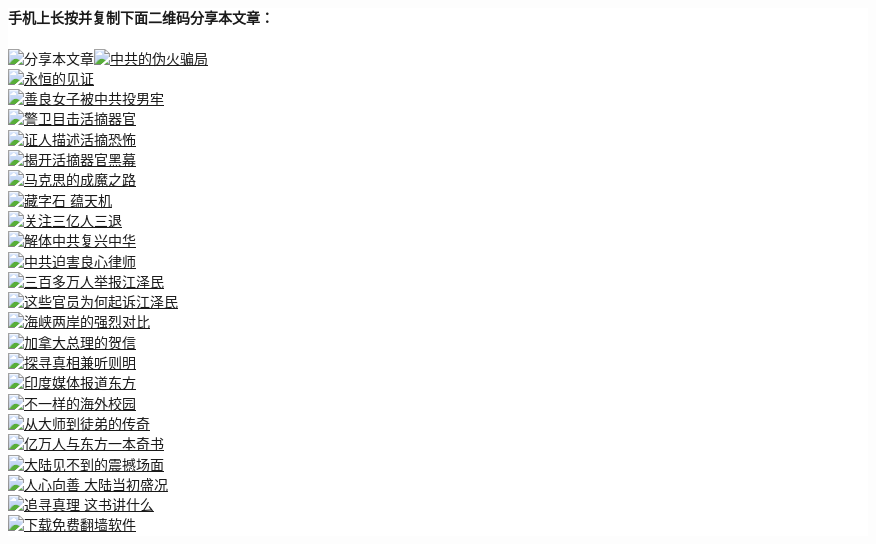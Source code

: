 <strong>手机上长按并复制下面二维码分享本文章：</strong><br><br><img src="https://quickchart.io/qr?size=256&text=https://github.com/1992513/djy/blob/master/gb/23/5/18/n13999818.md%231" title="分享本文章"></td><td VALIGN=TOP><a href="https://github.com/1992513/djy/blob/master/gb/16/1/21/n4622075.md?dfh#1" target="_blank"><img src="https://raw.githubusercontent.com/1992513/djy/master/gb/300/wei-f1.jpg" title="中共的伪火骗局"  alt="中共的伪火骗局"></a><br><a href="https://github.com/1992513/www/blob/master/README.md?dfh#9" target="_blank"><img src="https://raw.githubusercontent.com/1992513/djy/master/gb/300/yong-h.jpg" title="永恒的见证"  alt="永恒的见证"></a><br><a href="https://github.com/1992513/djy/blob/master/gb/13/9/29/n3974789.md?dfh#1" target="_blank"><img src="https://raw.githubusercontent.com/1992513/djy/master/gb/300/shang-lnz.jpg" title="善良女子被中共投男牢"  alt="善良女子被中共投男牢"></a><br><a href="https://github.com/1992513/djy/blob/master/gb/16/3/16/n4663449.md?dfh#1" target="_blank"><img src="https://raw.githubusercontent.com/1992513/djy/master/gb/300/huo-z3.jpg" title="警卫目击活摘器官"  alt="警卫目击活摘器官"></a><br><a href="https://github.com/1992513/djy/blob/master/gb/16/8/7/n8177641.md?dfh#1" target="_blank"><img src="https://raw.githubusercontent.com/1992513/djy/master/gb/300/huo-z4.jpg" title="证人描述活摘恐怖"  alt="证人描述活摘恐怖"></a><br><a href="https://github.com/1992513/djy/blob/master/gb/10/4/19/n2881569.md?dfh#1" target="_blank"><img src="https://raw.githubusercontent.com/1992513/djy/master/gb/300/huo-z1.jpg" title="揭开活摘器官黑幕"  alt="揭开活摘器官黑幕"></a><br><a href="https://github.com/1992513/djy/blob/master/gb/10/11/7/n3077476.md?dfh#1" target="_blank"><img src="https://raw.githubusercontent.com/1992513/djy/master/gb/300/ma-ks.jpg" title="马克思的成魔之路"  alt="马克思的成魔之路"></a><br><a href="https://github.com/1992513/djy/blob/master/gb/14/6/9/n4173977.md?dfh#1" target="_blank"><img src="https://raw.githubusercontent.com/1992513/djy/master/gb/300/chang-zs.jpg" title="藏字石 蕴天机"  alt="藏字石 蕴天机"></a><br><a href="https://github.com/1992513/djy/blob/master/gb/18/5/10/n10381511.md?dfh#1" target="_blank"><img src="https://raw.githubusercontent.com/1992513/djy/master/gb/300/st1.jpg" title="关注三亿人三退"  alt="关注三亿人三退"></a><br><a href="https://github.com/1992513/djy/blob/master/gb/18/3/21/n10237682.md?dfh#1" target="_blank"><img src="https://raw.githubusercontent.com/1992513/djy/master/gb/300/jie-t.jpg" title="解体中共复兴中华"  alt="解体中共复兴中华"></a><br><a href="https://github.com/1992513/djy/blob/master/gb/9/2/9/n2422991.md?dfh#1" target="_blank"><img src="https://raw.githubusercontent.com/1992513/djy/master/gb/300/gao-zs.jpg" title="中共迫害良心律师"  alt="中共迫害良心律师"></a><br><a href="https://github.com/1992513/djy/blob/master/gb/18/12/9/n10900044.md?dfh#1" target="_blank"><img src="https://raw.githubusercontent.com/1992513/djy/master/gb/300/sj1.jpg" title="三百多万人举报江泽民"  alt="三百多万人举报江泽民"></a><br><a href="https://github.com/1992513/djy/blob/master/gb/18/8/28/n10672014.md?dfh#1" target="_blank"><img src="https://raw.githubusercontent.com/1992513/djy/master/gb/300/sj2.jpg" title="这些官员为何起诉江泽民"  alt="这些官员为何起诉江泽民"></a><br><a href="https://github.com/1992513/djy/blob/master/gb/8/12/18/n2367165.md?dfh#1" target="_blank"><img src="https://raw.githubusercontent.com/1992513/djy/master/gb/300/liangan.jpg" title="海峡两岸的强烈对比"  alt="海峡两岸的强烈对比"></a><br><a href="https://github.com/1992513/djy/blob/master/gb/15/12/10/n4593139.md?dfh#1" target="_blank"><img src="https://raw.githubusercontent.com/1992513/djy/master/gb/300/jia-ndzl.jpg" title="加拿大总理的贺信"  alt="加拿大总理的贺信"></a><br><a href="https://github.com/1992513/djy/blob/master/gb/11/6/17/n3289382.md?dfh#1" target="_blank"><img src="https://raw.githubusercontent.com/1992513/djy/master/gb/300/xiao-wd.jpg" title="探寻真相兼听则明"  alt="探寻真相兼听则明"></a><br><a href="https://github.com/1992513/djy/blob/master/gb/18/10/27/n10812623.md?dfh#1" target="_blank"><img src="https://raw.githubusercontent.com/1992513/djy/master/gb/300/yindu.jpg" title="印度媒体报道东方"  alt="印度媒体报道东方"></a><br><a href="https://github.com/1992513/djy/blob/master/gb/18/6/9/n10469652.md?dfh#1" target="_blank"><img src="https://raw.githubusercontent.com/1992513/djy/master/gb/300/xie-j.jpg" title="不一样的海外校园"  alt="不一样的海外校园"></a><br><a href="https://github.com/1992513/djy/blob/master/gb/7/4/5/n1669415.md?dfh#1" target="_blank"><img src="https://raw.githubusercontent.com/1992513/djy/master/gb/300/li-up.jpg" title="从大师到徒弟的传奇"  alt="从大师到徒弟的传奇"></a><br><a href="https://github.com/1992513/djy/blob/master/gb/17/5/26/n9191512.md?dfh#1" target="_blank"><img src="https://raw.githubusercontent.com/1992513/djy/master/gb/300/zfl2.jpg" title="亿万人与东方一本奇书"  alt="亿万人与东方一本奇书"></a><br><a href="https://github.com/1992513/djy/blob/master/gb/13/11/27/n4020290.md?dfh#1" target="_blank"><img src="https://raw.githubusercontent.com/1992513/djy/master/gb/300/zhen-h.jpg" title="大陆见不到的震撼场面"  alt="大陆见不到的震撼场面"></a><br><a href="https://github.com/1992513/djy/blob/master/gb/15/7/17/n4482910.md?dfh#1" target="_blank"><img src="https://raw.githubusercontent.com/1992513/djy/master/gb/300/dalu-sk.jpg" title="人心向善 大陆当初盛况"  alt="人心向善 大陆当初盛况"></a><br><a href="https://github.com/1992513/djy/blob/master/gb/19/1/5/n10955468.md?dfh#1" target="_blank"><img src="https://raw.githubusercontent.com/1992513/djy/master/gb/300/zfl1.jpg" title="追寻真理 这书讲什么"  alt="追寻真理 这书讲什么"></a><br><a href="https://github.com/1992513/www/blob/master/README.md?dfh#1" target="_blank"><img src="https://raw.githubusercontent.com/1992513/djy/master/gb/300/fq1.jpg" title="下载免费翻墙软件"  alt="下载免费翻墙软件"></a><br></td></tr></table>
